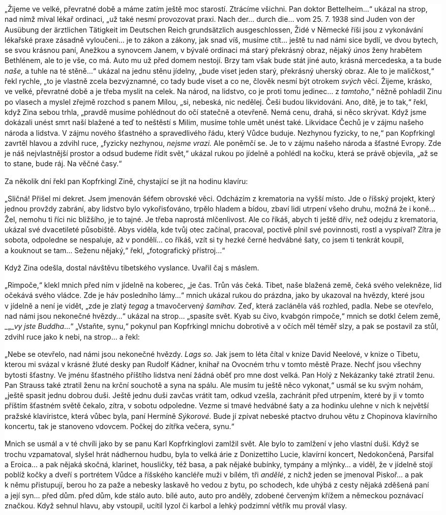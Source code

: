 „Žijeme ve velké, převratné době a máme zatím ještě moc starostí. Ztrácíme všichni. Pan doktor Bettelheim…“ ukázal na strop, nad nímž míval lékař ordinaci, „už také nesmí provozovat praxi. Nach der… durch die… vom 25. 7. 1938 sind Juden von der Ausübung der ärztlichen Tätigkeit im Deutschen Reich grundsätzlich ausgeschlossen, Židé v Německé říši jsou z vykonávání lékařské praxe zásadně vyloučeni… je to zákon a zákony, jak snad víš, musíme ctít… ještě tu nad námi sice bydlí, ve dvou bytech, se svou krásnou paní, Anežkou a synovcem Janem, v bývalé ordinaci má starý překrásný obraz, nějaký _únos_ ženy hrabětem Bethlénem, ale to je vše, co má. Auto mu už před domem nestojí. Brzy tam však bude stát jiné auto, krásná mercedeska, a ta bude _naše,_ a tuhle na té stěně…“ ukázal na jednu stěnu jídelny, „bude viset jeden starý, překrásný uherský obraz. Ale to je maličkost,“ řekl rychle, „to je vlastně zcela bezvýznamné, co tady bude viset a co ne, člověk nesmí být otrokem _svých_ věcí. Žijeme, krásko, ve velké, převratné době a je třeba myslit na celek. Na národ, na lidstvo, co je proti tomu jedinec… z _tamtoho_,“ něžně pohladil Zinu po vlasech a myslel zřejmě rozchod s panem Mílou, „si, nebeská, nic nedělej. Češi budou likvidováni. Ano, dítě, je to tak,“ řekl, když Zina sebou trhla, „pravdě musíme pohlédnout do očí statečně a otevřeně. Nemá cenu, drahá, si něco skrývat. Když jsme dokázali unést smrt naší blažené a teď to neštěstí s Milim, musíme tohle umět unést také. Likvidace Čechů je v zájmu našeho národa a lidstva. V zájmu nového šťastného a spravedlivého řádu, který Vůdce buduje. Nezhynou fyzicky, to ne,“ pan Kopfrkingl zavrtěl hlavou a zdvihl ruce, „fyzicky nezhynou, _nejsme vrazi._ Ale poněmčí se. Je to v zájmu našeho národa a šťastné Evropy. Zde je náš nejvlastnější prostor a odsud budeme řídit svět,“ ukázal rukou po jídelně a pohlédl na kočku, která se právě objevila, „až se to stane, bude ráj. Na věčné časy.“

Za několik dní řekl pan Kopfrkingl Zině, chystající se jít na hodinu klavíru:

„Sličná! Přišel mi dekret. Jsem jmenován šéfem obrovské věci. Odcházím z krematoria na vyšší místo. Jde o říšský projekt, který jednou provždy zabrání, aby lidstvo bylo vykořisťováno, trpělo hladem a bídou, zbaví lidi utrpení všeho druhu, možná že i koně… Žel, nemohu ti říci nic bližšího, je to tajné. Je třeba naprostá mlčenlivost. Ale co říkáš, abych ti ještě dřív, než odejdu z krematoria, ukázal své dvacetileté působiště. Abys viděla, kde tvůj otec začínal, pracoval, poctivě plnil své povinnosti, rostl a vyspíval? Zítra je sobota, odpoledne se nespaluje, až v pondělí… co říkáš, vzít si ty hezké černé hedvábné šaty, co jsem ti tenkrát koupil, a kouknout se tam… Seženu nějaký,“ řekl, „fotografický přístroj…“

Když Zina odešla, dostal návštěvu tibetského vyslance. Uvařil čaj s máslem.

„Rimpoče,“ klekl mnich před ním v jídelně na koberec, „je čas. Trůn vás čeká. Tibet, naše blažená země, čeká svého velekněze, lid očekává svého vládce. Zde je háv posledního lámy…“ mnich ukázal rukou do prázdna, jako by ukazoval na hvězdy, které jsou v jídelně a není je vidět, „zde je zlatý _tegag_ a tmavočervený _šamíhav._ Zeď, která zacláněla váš rozhled, padla. Nebe se otevřelo, nad námi jsou nekonečné hvězdy…“ ukázal na strop… „spasíte svět. Kyab su čivo, kvabgón rimpoče,“ mnich se dotkl čelem země, _„__vy jste Buddha_…“ „Vstaňte, synu,“ pokynul pan Kopfrkingl mnichu dobrotivě a v očích měl téměř slzy, a pak se postavil za stůl, zdvihl ruce jako k nebi, na strop… a řekl:

„Nebe se otevřelo, nad námi jsou nekonečné hvězdy. _Lags so._ Jak jsem to léta čítal v knize David Neelové, v knize o Tibetu, kterou mi svázal v krásné žluté desky pan Rudolf Kádner, knihař na Ovocném trhu v tomto městě Praze. Nechť jsou všechny bytosti šťastny. Ve jménu šťastného příštího lidstva není žádná oběť pro mne dost velká. Pan Holý z Nekázanky také ztratil ženu. Pan Strauss také ztratil ženu na krční souchotě a syna na spálu. Ale musím tu ještě něco vykonat,“ usmál se ku svým nohám, „ještě spasit jednu dobrou duši. Ještě jednu duši zavčas vrátit tam, odkud vzešla, zachránit před utrpením, které by ji v tomto příštím šťastném světě čekalo, zítra, v sobotu odpoledne. Vezme si tmavé hedvábné šaty a za hodinku ulehne v nich k největší pražské klavíristce, která vůbec byla, paní Hermíně _Sýkorové._ Bude jí zpívat nebeské ptactvo druhou větu z Chopinova klavírního koncertu, tak je stanoveno vdovcem. Počkej do zítřka večera, synu.“

Mnich se usmál a v té chvíli jako by se panu Karl Kopfrkinglovi zamlžil svět. Ale bylo to zamlžení v jeho vlastní duši. Když se trochu vzpamatoval, slyšel hrát nádhernou hudbu, byla to velká árie z Donizettiho Lucie, klavírní koncert, Nedokončená, Parsifal a Eroica… a pak nějaká skočná, klarinet, housličky, též basa, a pak nějaké bubínky, tympány a mlýnky… a viděl, že v jídelně stojí poblíž kočky a dveří s portrétem Vůdce a říšského kancléře muži v bílém, tři _andělé_, z nichž jeden se jmenoval Piskoř… a pak k němu přistupují, berou ho za paže a nebesky laskavě ho vedou z bytu, po schodech, kde uhýbá z cesty nějaká zděšená paní a její syn… před dům. před dům, kde stálo auto. bílé auto, auto pro anděly, zdobené červeným křížem a německou poznávací značkou. Když sehnul hlavu, aby vstoupil, ucítil lyzol či karbol a lehký podzimní větřík mu provál vlasy.
